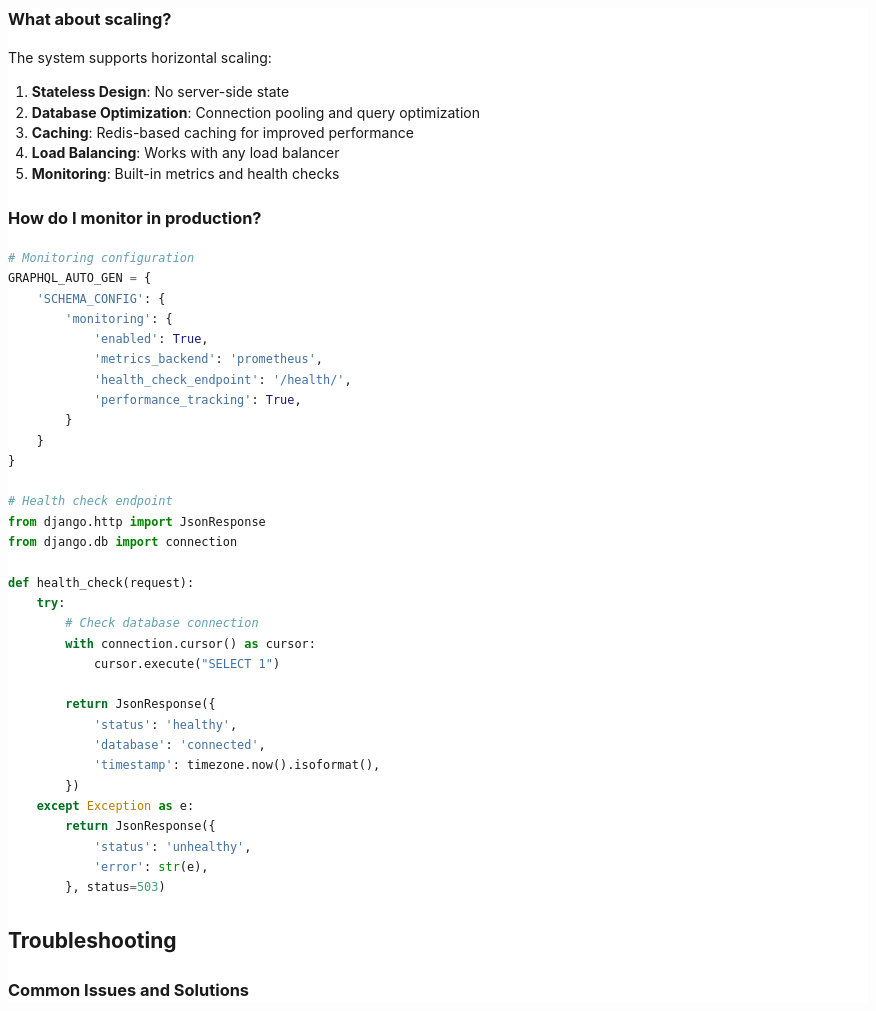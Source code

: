 ### What about scaling?

The system supports horizontal scaling:

1. **Stateless Design**: No server-side state
2. **Database Optimization**: Connection pooling and query optimization
3. **Caching**: Redis-based caching for improved performance
4. **Load Balancing**: Works with any load balancer
5. **Monitoring**: Built-in metrics and health checks

### How do I monitor in production?

```python
# Monitoring configuration
GRAPHQL_AUTO_GEN = {
    'SCHEMA_CONFIG': {
        'monitoring': {
            'enabled': True,
            'metrics_backend': 'prometheus',
            'health_check_endpoint': '/health/',
            'performance_tracking': True,
        }
    }
}

# Health check endpoint
from django.http import JsonResponse
from django.db import connection

def health_check(request):
    try:
        # Check database connection
        with connection.cursor() as cursor:
            cursor.execute("SELECT 1")
        
        return JsonResponse({
            'status': 'healthy',
            'database': 'connected',
            'timestamp': timezone.now().isoformat(),
        })
    except Exception as e:
        return JsonResponse({
            'status': 'unhealthy',
            'error': str(e),
        }, status=503)
```

## Troubleshooting

### Common Issues and Solutions

